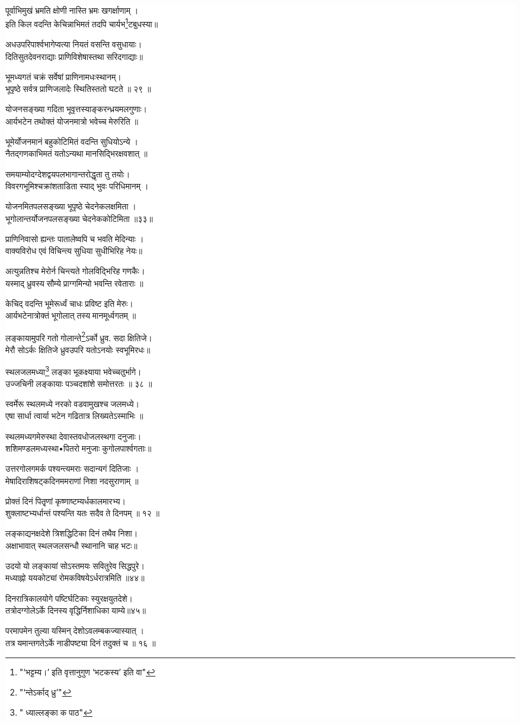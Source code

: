 पूर्वाभिमुखं भ्रमति क्षोणी नास्ति भ्रमः खगर्क्षाणाम् ।  
इति किल वदन्ति केचिन्नाभिमतं तदपि चार्यभ[^10]टबुधस्या॥

[^10]: "‘भट्टम्य।’ इति वृत्तानुगुण ‘भटकस्य’ इति वा"

अधउपरिपार्श्वभागेप्वत्या नियतं वसन्ति वसुधायाः।  
दितिसुतदेवनराद्याः प्राणिविशेषास्तथा सरिदगाद्याः॥

भूमध्यगतं चक्रं सर्वेषां प्राणिनामधःस्थानम्।  
भूपृष्ठे सर्वत्र प्राणिजलादेः स्थितिस्ततो घटते ॥ २९ ॥

योजनसङ्ख्या गदिता भूवृत्तस्याङ्करन्ध्रयमलगुणाः।  
आर्यभटेन तथोक्तं योजनमात्रो भवेच्च मेरुरिति ॥

भूमेर्योजनमानं बहुकोटिमितं वदन्ति सुधियोऽन्ये ।  
नैतद्गणकाभिमतं यतोऽन्यथा मानसिद्भिरक्षवशात् ॥

समयाम्योदग्देशद्वयपलभागान्तरोद्धृता तु तयोः।  
विवरगभूमिश्चक्रांशताडिता स्याद् भुवः परिधिमानम् ।

योजनमितपलसङ्ख्या भूपृष्ठे चेदनेकलक्षमिता ।  
भूगोलान्तर्योजनपलसङ्ख्या चेदनेककोटिमिता ॥३३॥

प्राणिनिवासो ह्यन्तः पातालेष्वपि च भवति मेदिन्याः ।  
वाक्यविरोध एवं विचिन्त्य सुधिया सुधीभिरिह नेयः॥

अत्युन्नतिश्च मेरोर्न चिन्त्यते गोलविद्भिरिह गणकैः।  
यस्माद् ध्रुवस्य सौम्ये प्राग्गमिन्यो भवन्ति रवेताराः ॥

केचिद् वदन्ति भूमेरूर्ध्वं चाधः प्रविष्ट इति मेरुः।  
आर्यभटेनात्रोक्तं भूगोलात् तस्य मानमूर्ध्वगतम् ॥

लङ्कायामुपरि गतो गोलान्ते[^11]ऽर्को ध्रुव. सदा क्षितिजे।  
मेरौ सोऽर्कः क्षितिजे ध्रुवउपरि यतोऽनयोः स्वभूमिरधः॥

[^11]: "‘न्तेऽर्काद् ध्रु’"

स्थलजलमध्या[^12] लङ्का भूकक्ष्याया भवेच्चतुर्भागे।  
उज्जचिनी लङ्कायाः पञ्चदशांशे समोत्तरतः ॥ ३८ ॥

[^12]: " ध्याल्लङ्का  क पाठ"

स्वर्मेरू स्थलमध्ये नरको वडवामुखश्च जलमध्ये।  
एषा सार्धा त्वार्या भटेन गढितात्र लिख्यतेऽस्माभिः ॥

स्थलमध्यगमेरुस्था देवास्तवधोजलस्थगा दनुजाः।  
शशिमण्डलमध्यस्था•पितरो मनुजाः कुगोलपार्श्वगताः॥

उत्तरगोलगमर्क पश्यन्त्यमराः सदान्यगं दितिजाः ।  
मेषादिराशिषट्कदिनममराणां निशा नदसुराणाम् ॥

प्रोक्तं दिनं पितृृणां कृष्णाष्टम्यर्धकालमारभ्य।  
शुक्लाष्टभ्यर्धान्तं पश्यन्ति यतः सदैव ते दिनपम् ॥ १२ ॥

लङ्काद्यनक्षदेशे त्रिशद्धिटिका दिनं तथैव निशा।  
अक्षाभावात् स्थलजलसन्धौ स्थानानि चाह भटः॥

उदयो यो लङ्कायां सोऽस्तमयः सवितुरेव सिद्धपुरे।  
मध्याह्नो ययकोट्यां रोमकविषयेऽर्धरात्रमिति ॥४४॥

दिनरात्रिकालयोगे पष्टिर्घटिकाः स्युरक्षयुतदेशे।  
तत्रोदग्गोलेऽर्के दिनस्य वृद्धिर्निशाधिका याम्ये॥४५॥

परमापमेन तुल्या यस्मिन् देशोऽवलम्बकज्यास्यात् ।  
तत्र यमान्तगतेऽर्के नाडीपष्ट्या दिनं तदुक्तं च ॥ १६ ॥


[^1]: " मपमण्डलल ग पाठः"
[^2]: "‘प्त भगोलमु’क पाठः"
[^3]: "‘घटिकाम’ क ख पाठः"
[^4]: "‘लमेतद् वा’"
[^5]: "‘लं’ फ पाठः"
[^7]: "‘गस्मिन्नपि द’"
[^8]: " स्तु  ग. पाठ."
[^9]: "‘ख्या तेषा दिवसे तुल्या ग’ क पाठ"
[^13]: "अक्षाकारस्य पूर्वरूप चिन्त्यम्।"
[^14]: "शस्तुल्येति ख.ग.पाठ"
[^15]: "‘त्र्यश ग’ ख पाठ"
[^16]: "‘स्व’ ख ग पाठ"
[^17]: "जीविका इति स्यात्"
[^18]: "ग क पाठ"
[^19]: "‘कामे’ ख ग पाठ"
[^20]: "‘ग्रहे तन्त.’ क ग पाठ"
[^21]: "‘घं’ क. ग. पाठ"
[^22]: "‘विक्षे’ क ग पाठ"
[^23]: "‘धिक्स्य’ ख पाठ"
[^24]: " थ समच्छा  क. ग. पाठ."
[^25]: "‘भन्तुः’ ख ग पाठ"
[^26]: " क्ता  क.ग. पाठ"
[^27]: " म  ख. पाठ"
[^28]: "‘दिम्।’ स ख पाठ"
[^29]: "‘को’ क. ग पाठ"
[^30]: "‘टि।’ क ग पाठ"
[^31]: "‘नीतौ’ क ग पाठ"
[^32]: "‘ट्यो’ ख पाठ"